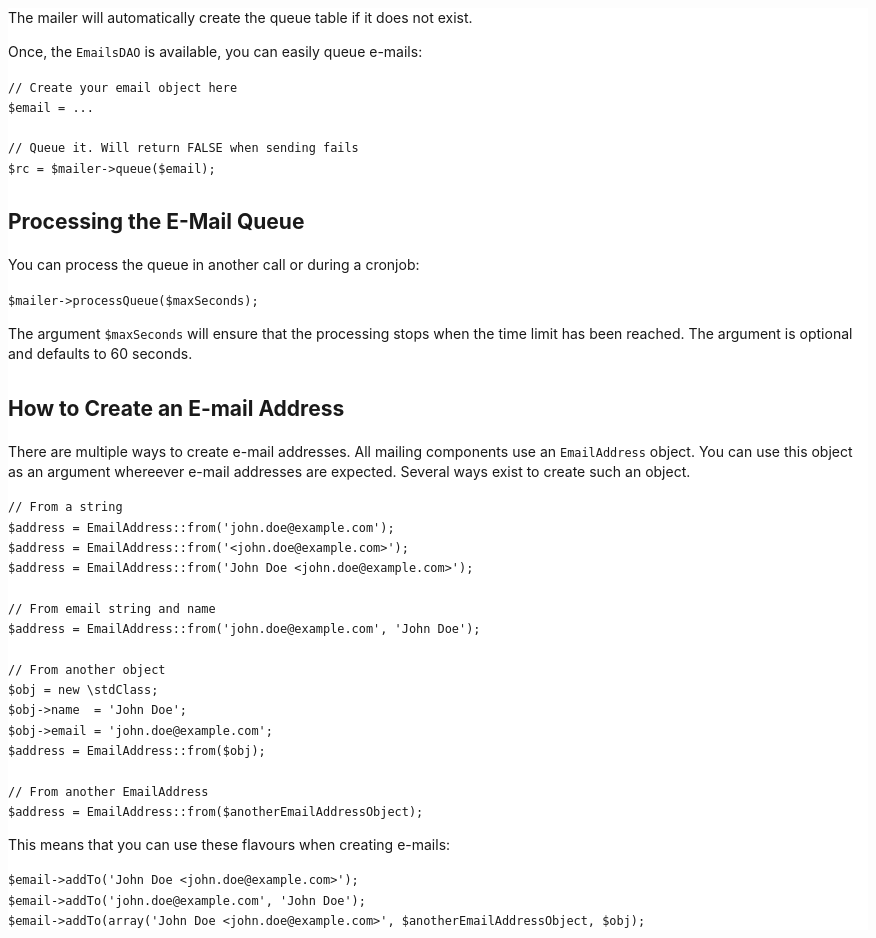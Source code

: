 The mailer will automatically create the queue table if it does not exist. 

Once, the `EmailsDAO` is available, you can easily queue e-mails:

```
// Create your email object here
$email = ...

// Queue it. Will return FALSE when sending fails
$rc = $mailer->queue($email);
```

## Processing the E-Mail Queue

You can process the queue in another call or during a cronjob:

```
$mailer->processQueue($maxSeconds);
```

The argument `$maxSeconds` will ensure that the processing stops when the time limit has been reached.
The argument is optional and defaults to 60 seconds.

## How to Create an E-mail Address

There are multiple ways to create e-mail addresses. All mailing components use an `EmailAddress` object.
You can use this object as an argument whereever e-mail addresses are expected. Several ways exist
to create such an object.

```
// From a string
$address = EmailAddress::from('john.doe@example.com');
$address = EmailAddress::from('<john.doe@example.com>');
$address = EmailAddress::from('John Doe <john.doe@example.com>');

// From email string and name
$address = EmailAddress::from('john.doe@example.com', 'John Doe');

// From another object
$obj = new \stdClass;
$obj->name  = 'John Doe';
$obj->email = 'john.doe@example.com';
$address = EmailAddress::from($obj);

// From another EmailAddress
$address = EmailAddress::from($anotherEmailAddressObject);
```

This means that you can use these flavours when creating e-mails:

```
$email->addTo('John Doe <john.doe@example.com>');
$email->addTo('john.doe@example.com', 'John Doe');
$email->addTo(array('John Doe <john.doe@example.com>', $anotherEmailAddressObject, $obj);
```
